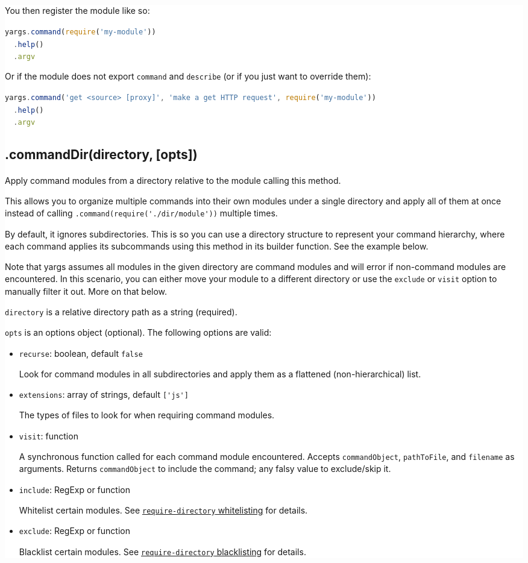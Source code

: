 You then register the module like so:

```js
yargs.command(require('my-module'))
  .help()
  .argv
```

Or if the module does not export `command` and `describe` (or if you just want to override them):

```js
yargs.command('get <source> [proxy]', 'make a get HTTP request', require('my-module'))
  .help()
  .argv
```

.commandDir(directory, [opts])
------------------------------

Apply command modules from a directory relative to the module calling this method.

This allows you to organize multiple commands into their own modules under a
single directory and apply all of them at once instead of calling
`.command(require('./dir/module'))` multiple times.

By default, it ignores subdirectories. This is so you can use a directory
structure to represent your command hierarchy, where each command applies its
subcommands using this method in its builder function. See the example below.

Note that yargs assumes all modules in the given directory are command modules
and will error if non-command modules are encountered. In this scenario, you
can either move your module to a different directory or use the `exclude` or
`visit` option to manually filter it out. More on that below.

`directory` is a relative directory path as a string (required).

`opts` is an options object (optional). The following options are valid:

- `recurse`: boolean, default `false`

    Look for command modules in all subdirectories and apply them as a flattened
    (non-hierarchical) list.

- `extensions`: array of strings, default `['js']`

    The types of files to look for when requiring command modules.

- `visit`: function

    A synchronous function called for each command module encountered. Accepts
    `commandObject`, `pathToFile`, and `filename` as arguments. Returns
    `commandObject` to include the command; any falsy value to exclude/skip it.

- `include`: RegExp or function

    Whitelist certain modules. See [`require-directory` whitelisting](https://www.npmjs.com/package/require-directory#whitelisting) for details.

- `exclude`: RegExp or function

    Blacklist certain modules. See [`require-directory` blacklisting](https://www.npmjs.com/package/require-directory#blacklisting) for details.


[travis-url]: https://travis-ci.org/yargs/yargs
[travis-image]: https://img.shields.io/travis/yargs/yargs/master.svg
[coveralls-url]: https://coveralls.io/github/yargs/yargs
[coveralls-image]: https://img.shields.io/coveralls/yargs/yargs.svg
[npm-url]: https://www.npmjs.com/package/yargs
[npm-image]: https://img.shields.io/npm/v/yargs.svg
[windows-url]: https://ci.appveyor.com/project/bcoe/yargs-ljwvf
[windows-image]: https://img.shields.io/appveyor/ci/bcoe/yargs-ljwvf/master.svg?label=Windows%20Tests
[standard-image]: https://img.shields.io/badge/code%20style-standard-brightgreen.svg
[standard-url]: http://standardjs.com/
[conventional-commits-image]: https://img.shields.io/badge/Conventional%20Commits-1.0.0-yellow.svg
[conventional-commits-url]: https://conventionalcommits.org/
[slack-image]: http://devtoolscommunity.herokuapp.com/badge.svg
[slack-url]: http://devtoolscommunity.herokuapp.com
[standard-version-image]: https://img.shields.io/badge/release-standard%20version-brightgreen.svg
[standard-version-url]: https://github.com/conventional-changelog/standard-version
[gitter-image]: https://img.shields.io/gitter/room/nwjs/nw.js.svg?maxAge=2592000
[gitter-url]: https://gitter.im/yargs/Lobby?utm_source=share-link&utm_medium=link&utm_campaign=share-link